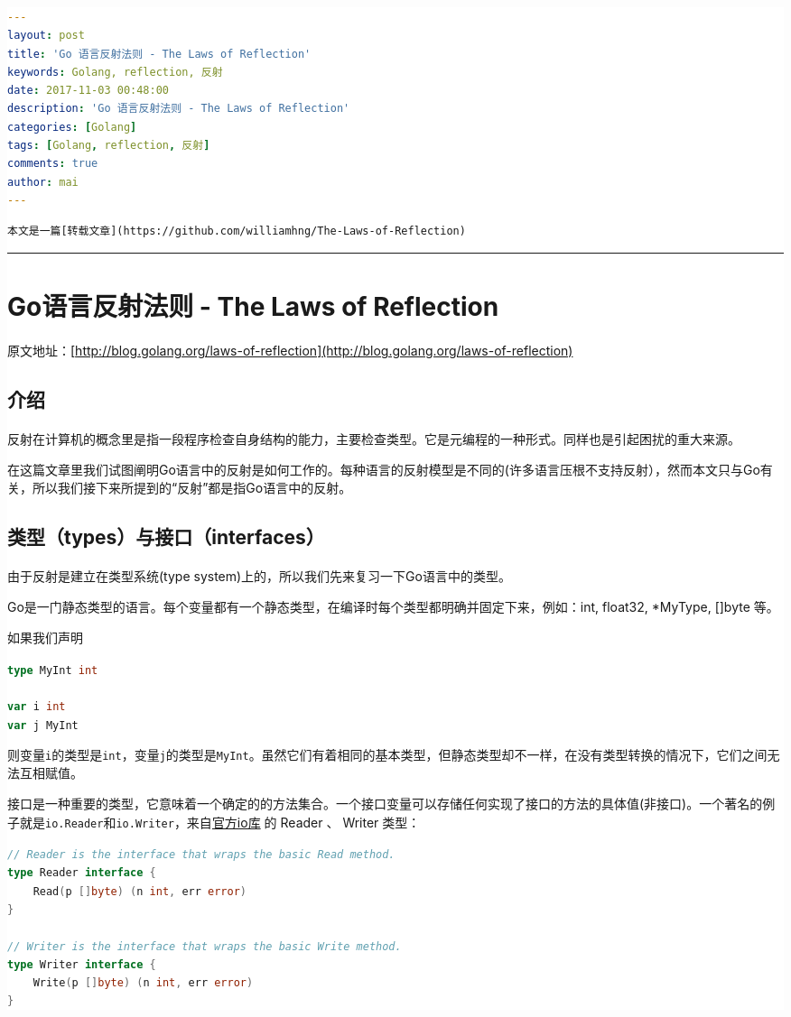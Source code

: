 ```yaml
---
layout: post
title: 'Go 语言反射法则 - The Laws of Reflection'
keywords: Golang, reflection, 反射
date: 2017-11-03 00:48:00
description: 'Go 语言反射法则 - The Laws of Reflection'
categories: [Golang]
tags: [Golang, reflection, 反射]
comments: true
author: mai
---
```


    本文是一篇[转载文章](https://github.com/williamhng/The-Laws-of-Reflection)

----

Go语言反射法则 - The Laws of Reflection
======================

原文地址：[http://blog.golang.org/laws-of-reflection](http://blog.golang.org/laws-of-reflection)

## 介绍 ##

反射在计算机的概念里是指一段程序检查自身结构的能力，主要检查类型。它是元编程的一种形式。同样也是引起困扰的重大来源。

在这篇文章里我们试图阐明Go语言中的反射是如何工作的。每种语言的反射模型是不同的(许多语言压根不支持反射），然而本文只与Go有关，所以我们接下来所提到的“反射”都是指Go语言中的反射。


## 类型（types）与接口（interfaces） ##

由于反射是建立在类型系统(type system)上的，所以我们先来复习一下Go语言中的类型。

Go是一门静态类型的语言。每个变量都有一个静态类型，在编译时每个类型都明确并固定下来，例如：int, float32, *MyType, []byte 等。 



如果我们声明

```go
type MyInt int

var i int
var j MyInt
```

则变量`i`的类型是`int`，变量`j`的类型是`MyInt`。虽然它们有着相同的基本类型，但静态类型却不一样，在没有类型转换的情况下，它们之间无法互相赋值。

接口是一种重要的类型，它意味着一个确定的的方法集合。一个接口变量可以存储任何实现了接口的方法的具体值(非接口)。一个著名的例子就是`io.Reader`和`io.Writer`，来自[官方io库](http://golang.org/pkg/io/) 的 Reader 、 Writer 类型：

```go
// Reader is the interface that wraps the basic Read method.
type Reader interface {
    Read(p []byte) (n int, err error)
}

// Writer is the interface that wraps the basic Write method.
type Writer interface {
    Write(p []byte) (n int, err error)
}
```
